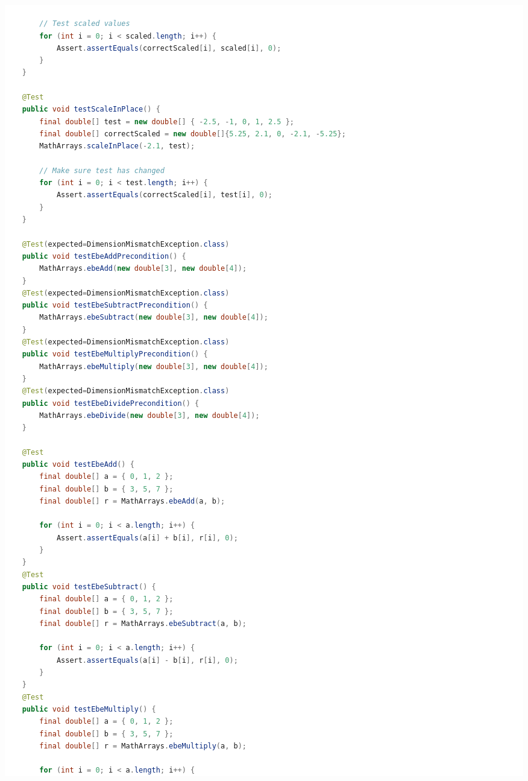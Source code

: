 ```java

        // Test scaled values
        for (int i = 0; i < scaled.length; i++) {
            Assert.assertEquals(correctScaled[i], scaled[i], 0);
        }
    }
    
    @Test
    public void testScaleInPlace() {
        final double[] test = new double[] { -2.5, -1, 0, 1, 2.5 };
        final double[] correctScaled = new double[]{5.25, 2.1, 0, -2.1, -5.25};
        MathArrays.scaleInPlace(-2.1, test);

        // Make sure test has changed
        for (int i = 0; i < test.length; i++) {
            Assert.assertEquals(correctScaled[i], test[i], 0);
        }
    }
    
    @Test(expected=DimensionMismatchException.class)
    public void testEbeAddPrecondition() {
        MathArrays.ebeAdd(new double[3], new double[4]);
    }
    @Test(expected=DimensionMismatchException.class)
    public void testEbeSubtractPrecondition() {
        MathArrays.ebeSubtract(new double[3], new double[4]);
    }
    @Test(expected=DimensionMismatchException.class)
    public void testEbeMultiplyPrecondition() {
        MathArrays.ebeMultiply(new double[3], new double[4]);
    }
    @Test(expected=DimensionMismatchException.class)
    public void testEbeDividePrecondition() {
        MathArrays.ebeDivide(new double[3], new double[4]);
    }

    @Test
    public void testEbeAdd() {
        final double[] a = { 0, 1, 2 };
        final double[] b = { 3, 5, 7 };
        final double[] r = MathArrays.ebeAdd(a, b);

        for (int i = 0; i < a.length; i++) {
            Assert.assertEquals(a[i] + b[i], r[i], 0);
        }
    }
    @Test
    public void testEbeSubtract() {
        final double[] a = { 0, 1, 2 };
        final double[] b = { 3, 5, 7 };
        final double[] r = MathArrays.ebeSubtract(a, b);

        for (int i = 0; i < a.length; i++) {
            Assert.assertEquals(a[i] - b[i], r[i], 0);
        }
    }
    @Test
    public void testEbeMultiply() {
        final double[] a = { 0, 1, 2 };
        final double[] b = { 3, 5, 7 };
        final double[] r = MathArrays.ebeMultiply(a, b);

        for (int i = 0; i < a.length; i++) {
```